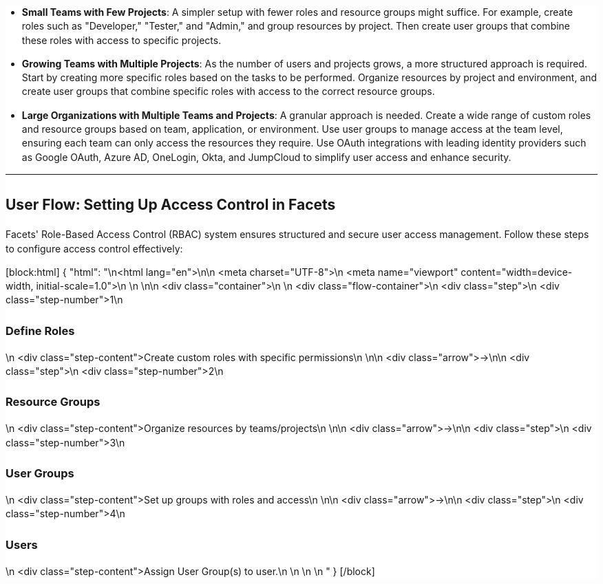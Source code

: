 
- **Small Teams with Few Projects**: A simpler setup with fewer roles and resource groups might suffice. For example, create roles such as "Developer," "Tester," and "Admin," and group resources by project. Then create user groups that combine these roles with access to specific projects.

- **Growing Teams with Multiple Projects**: As the number of users and projects grows, a more structured approach is required. Start by creating more specific roles based on the tasks to be performed. Organize resources by project and environment, and create user groups that combine specific roles with access to the correct resource groups.

- **Large Organizations with Multiple Teams and Projects**: A granular approach is needed. Create a wide range of custom roles and resource groups based on team, application, or environment. Use user groups to manage access at the team level, ensuring each team can only access the resources they require. Use OAuth integrations with leading identity providers such as Google OAuth, Azure AD, OneLogin, Okta, and JumpCloud to simplify user access and enhance security.

***

## User Flow: Setting Up Access Control in Facets

Facets' Role-Based Access Control (RBAC) system ensures structured and secure user access management. Follow these steps to configure access control effectively:  

[block:html]
{
  "html": "<!DOCTYPE html>\n<html lang=\"en\">\n<head>\n    <meta charset=\"UTF-8\">\n    <meta name=\"viewport\" content=\"width=device-width, initial-scale=1.0\">\n    <title>Facets Access Control Flow</title>\n    <style>\n     \n        .container {\n            max-width: 900px;\n            margin: 0 auto;\n        }\n\n        h1 {\n            color: #2c3e50;\n            margin-bottom: 20px;\n            font-size: 1.2em;\n        }\n\n        .flow-container {\n            display: flex;\n            justify-content: center;\n            align-items: center;\n            gap: 15px;\n            padding: 10px;\n        }\n\n        .step {\n            background: white;\n            border-radius: 6px;\n            padding: 10px;\n            box-shadow: 0 2px 4px rgba(0,0,0,0.1);\n            min-width: 140px;\n            position: relative;\n            text-align: center;\n        }\n\n        .step-number {\n            background: #3498db;\n            color: white;\n            width: 20px;\n            height: 20px;\n            border-radius: 50%;\n            display: flex;\n            align-items: center;\n            justify-content: center;\n            font-weight: bold;\n            font-size: 0.8em;\n            margin: 0 auto 5px;\n        }\n\n        .step h3 {\n            color: #3498db;\n            margin: 0;\n            font-size: 0.9em;\n        }\n\n        .step-content {\n            color: #666;\n            font-size: 0.75em;\n            margin-top: 5px;\n        }\n\n        .arrow {\n            color: #3498db;\n            font-size: 18px;\n            display: flex;\n            align-items: center;\n        }\n\n        @media (max-width: 768px) {\n            .flow-container {\n                flex-direction: column;\n                gap: 10px;\n            }\n\n            .arrow {\n                transform: rotate(90deg);\n            }\n        }\n    </style>\n</head>\n    <div class=\"container\">\n        \n        <div class=\"flow-container\">\n            <div class=\"step\">\n                <div class=\"step-number\">1</div>\n                <h3>Define Roles</h3>\n                <div class=\"step-content\">Create custom roles with specific permissions</div>\n            </div>\n\n            <div class=\"arrow\">→</div>\n\n            <div class=\"step\">\n                <div class=\"step-number\">2</div>\n                <h3>Resource Groups</h3>\n                <div class=\"step-content\">Organize resources by teams/projects</div>\n            </div>\n\n            <div class=\"arrow\">→</div>\n\n            <div class=\"step\">\n                <div class=\"step-number\">3</div>\n                <h3>User Groups</h3>\n                <div class=\"step-content\">Set up groups with roles and access</div>\n            </div>\n\n            <div class=\"arrow\">→</div>\n\n            <div class=\"step\">\n                <div class=\"step-number\">4</div>\n                <h3>Users</h3>\n                <div class=\"step-content\">Assign User Group(s) to user.</div>\n            </div>\n        </div>\n    </div>\n</html> "
}
[/block]
